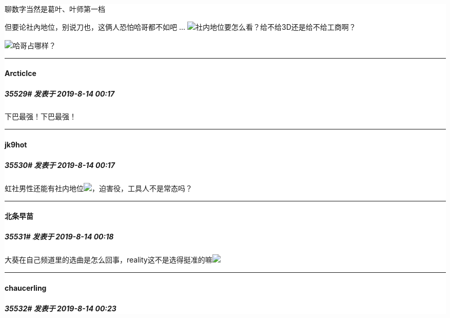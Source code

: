 聊数字当然是葛叶、叶师第一档

但要论社內地位，别说刀也，这俩人恐怕哈哥都不如吧 ...</blockquote>
<img src="https://static.saraba1st.com/image/smiley/face2017/068.png" referrerpolicy="no-referrer">社内地位要怎么看？给不给3D还是给不给工商啊？


<img src="https://static.saraba1st.com/image/smiley/face2017/067.png" referrerpolicy="no-referrer">哈哥占哪样？







-----

####  ArcticIce  
##### 35529#       发表于 2019-8-14 00:17




下巴最强！下巴最强！







-----

####  jk9hot  
##### 35530#       发表于 2019-8-14 00:17




虹社男性还能有社内地位<img src="https://static.saraba1st.com/image/smiley/face2017/067.png" referrerpolicy="no-referrer">，迫害役，工具人不是常态吗？







-----

####  北条早苗  
##### 35531#       发表于 2019-8-14 00:18




大葵在自己频道里的选曲是怎么回事，reality这不是选得挺准的嘛<img src="https://static.saraba1st.com/image/smiley/face2017/068.png" referrerpolicy="no-referrer">







-----

####  chaucerling  
##### 35532#       发表于 2019-8-14 00:23

